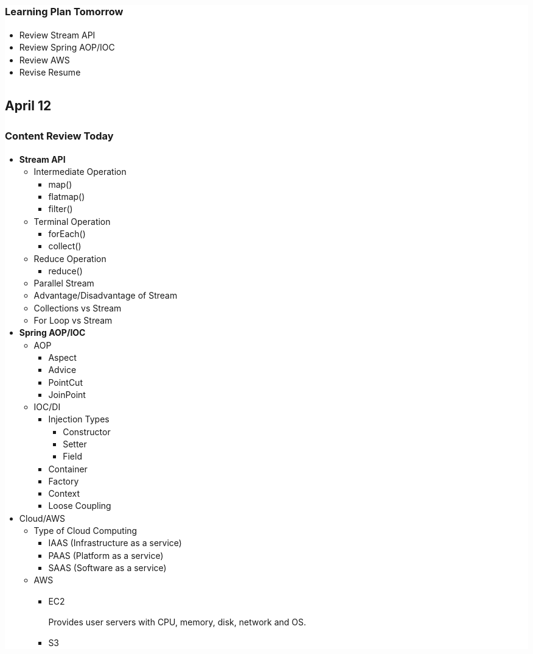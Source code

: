 ### Learning Plan Tomorrow

- Review Stream API
- Review Spring AOP/IOC
- Review AWS
- Revise Resume

## April 12

### Content Review Today

- **Stream API**
    - Intermediate Operation
        - map()
        - flatmap()
        - filter()
    - Terminal Operation
        - forEach()
        - collect()
    - Reduce Operation
        - reduce()
    - Parallel Stream
    - Advantage/Disadvantage of Stream
    - Collections vs Stream
    - For Loop vs Stream
- **Spring AOP/IOC**
    - AOP
        - Aspect
        - Advice
        - PointCut
        - JoinPoint
    - IOC/DI
        - Injection Types
            - Constructor
            - Setter
            - Field
        - Container
        - Factory
        - Context
        - Loose Coupling
- Cloud/AWS
    - Type of Cloud Computing
        - IAAS (Infrastructure as a service)
        - PAAS (Platform as a service)
        - SAAS (Software as a service)
    - AWS
        - EC2

          Provides user servers with CPU, memory, disk, network and OS.

        - S3
